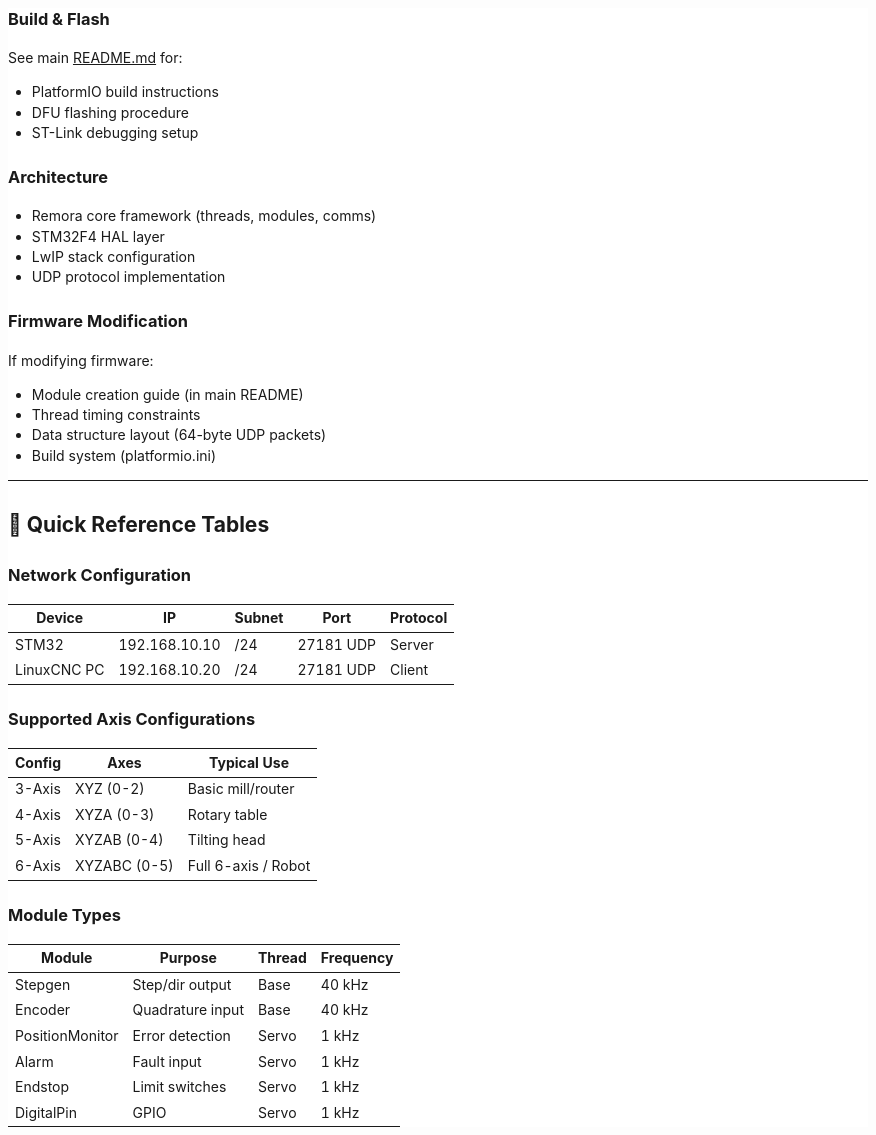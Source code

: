 ### Build & Flash
See main [README.md](../README.md) for:
- PlatformIO build instructions
- DFU flashing procedure
- ST-Link debugging setup

### Architecture
- Remora core framework (threads, modules, comms)
- STM32F4 HAL layer
- LwIP stack configuration
- UDP protocol implementation

### Firmware Modification
If modifying firmware:
- Module creation guide (in main README)
- Thread timing constraints
- Data structure layout (64-byte UDP packets)
- Build system (platformio.ini)

---

## 📝 Quick Reference Tables

### Network Configuration
| Device | IP | Subnet | Port | Protocol |
|--------|-----|--------|------|----------|
| STM32 | 192.168.10.10 | /24 | 27181 UDP | Server |
| LinuxCNC PC | 192.168.10.20 | /24 | 27181 UDP | Client |

### Supported Axis Configurations
| Config | Axes | Typical Use |
|--------|------|-------------|
| 3-Axis | XYZ (0-2) | Basic mill/router |
| 4-Axis | XYZA (0-3) | Rotary table |
| 5-Axis | XYZAB (0-4) | Tilting head |
| 6-Axis | XYZABC (0-5) | Full 6-axis / Robot |

### Module Types
| Module | Purpose | Thread | Frequency |
|--------|---------|--------|-----------|
| Stepgen | Step/dir output | Base | 40 kHz |
| Encoder | Quadrature input | Base | 40 kHz |
| PositionMonitor | Error detection | Servo | 1 kHz |
| Alarm | Fault input | Servo | 1 kHz |
| Endstop | Limit switches | Servo | 1 kHz |
| DigitalPin | GPIO | Servo | 1 kHz |
